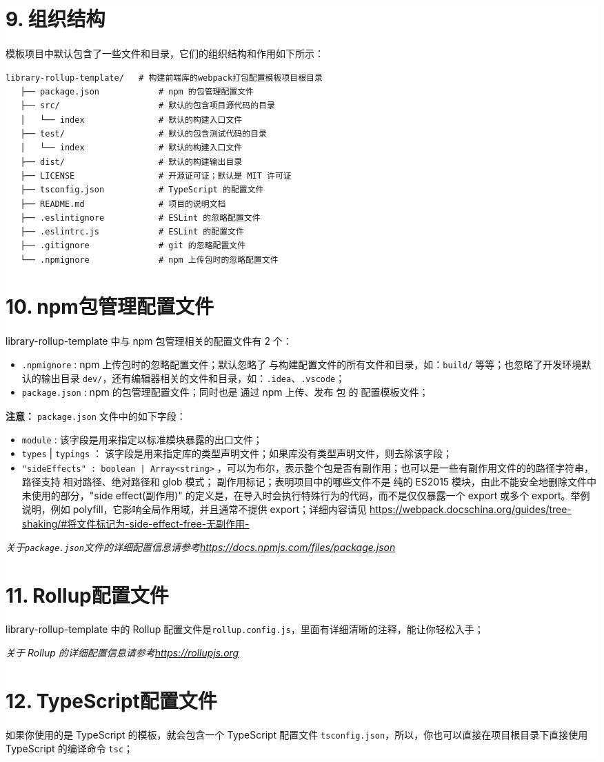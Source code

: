 



# 9. 组织结构
模板项目中默认包含了一些文件和目录，它们的组织结构和作用如下所示：
```
library-rollup-template/   # 构建前端库的webpack打包配置模板项目根目录
   ├── package.json            # npm 的包管理配置文件
   ├── src/                    # 默认的包含项目源代码的目录
   │   └── index               # 默认的构建入口文件
   ├── test/                   # 默认的包含测试代码的目录
   │   └── index               # 默认的构建入口文件
   ├── dist/                   # 默认的构建输出目录
   ├── LICENSE                 # 开源证可证；默认是 MIT 许可证
   ├── tsconfig.json           # TypeScript 的配置文件
   ├── README.md               # 项目的说明文档
   ├── .eslintignore           # ESLint 的忽略配置文件
   ├── .eslintrc.js            # ESLint 的配置文件
   ├── .gitignore              # git 的忽略配置文件
   └── .npmignore              # npm 上传包时的忽略配置文件
```



# 10. npm包管理配置文件
library-rollup-template 中与 npm 包管理相关的配置文件有 2 个：
- `.npmignore` : npm 上传包时的忽略配置文件；默认忽略了 与构建配置文件的所有文件和目录，如：`build/` 等等；也忽略了开发环境默认的输出目录 `dev/`，还有编辑器相关的文件和目录，如：`.idea`、`.vscode`；
- `package.json` : npm 的包管理配置文件；同时也是 通过 npm 上传、发布 包 的 配置模板文件；

**注意：** `package.json` 文件中的如下字段：
- `module` : 该字段是用来指定以标准模块暴露的出口文件；
- `types` | `typings` ： 该字段是用来指定库的类型声明文件；如果库没有类型声明文件，则去除该字段；
- `"sideEffects" : boolean | Array<string>` ，可以为布尔，表示整个包是否有副作用；也可以是一些有副作用文件的的路径字符串，路径支持 相对路径、绝对路径和 glob 模式； 副作用标记；表明项目中的哪些文件不是 纯的 ES2015 模块，由此不能安全地删除文件中未使用的部分，"side effect(副作用)" 的定义是，在导入时会执行特殊行为的代码，而不是仅仅暴露一个 export 或多个 export。举例说明，例如 polyfill，它影响全局作用域，并且通常不提供 export；详细内容请见 <https://webpack.docschina.org/guides/tree-shaking/#将文件标记为-side-effect-free-无副作用->

_关于`package.json`文件的详细配置信息请参考<https://docs.npmjs.com/files/package.json>_



# 11. Rollup配置文件
library-rollup-template 中的 Rollup 配置文件是`rollup.config.js`，里面有详细清晰的注释，能让你轻松入手；

_关于 Rollup 的详细配置信息请参考<https://rollupjs.org>_


# 12. TypeScript配置文件
如果你使用的是 TypeScript 的模板，就会包含一个 TypeScript 配置文件 `tsconfig.json`，所以，你也可以直接在项目根目录下直接使用 TypeScript 的编译命令 `tsc`；
